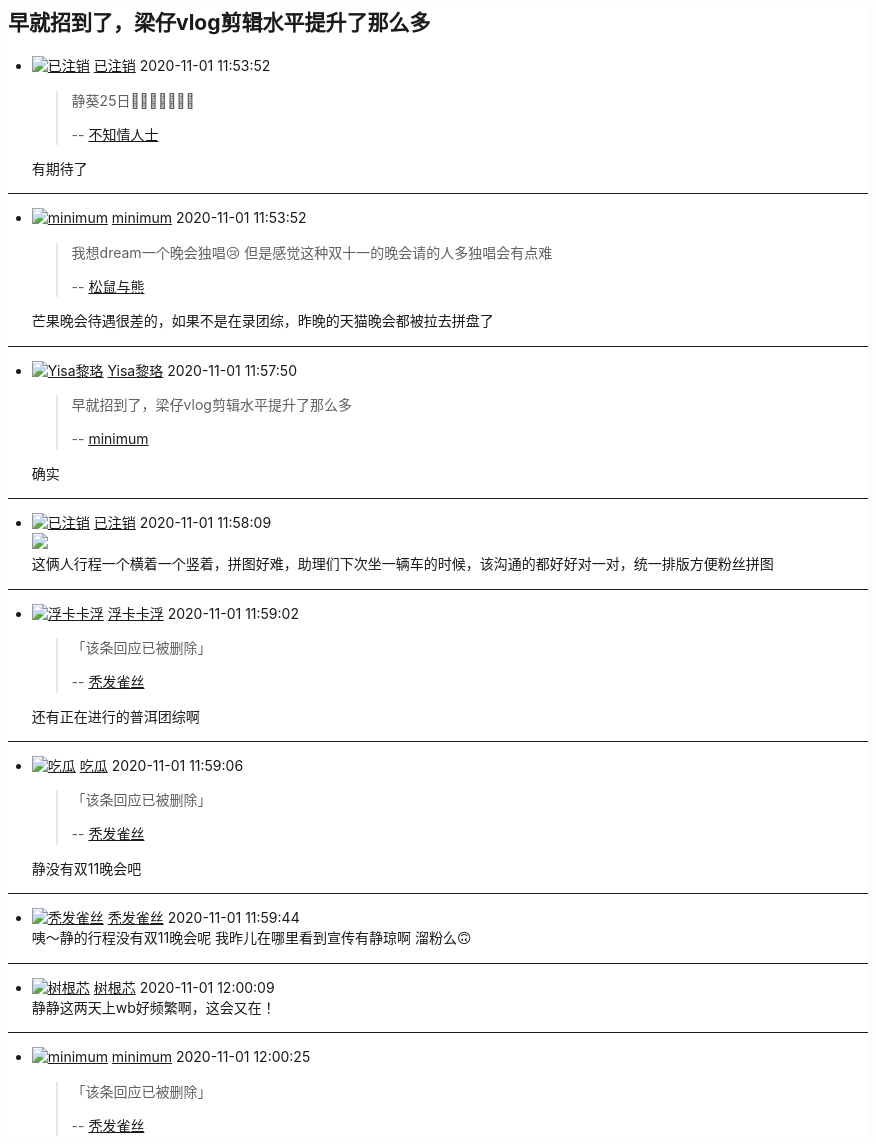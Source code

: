   早就招到了，梁仔vlog剪辑水平提升了那么多  
---
* [![已注销](../../image/icon/u187860590-7.jpg)](https://www.douban.com/people/187860590/)    [已注销](https://www.douban.com/people/187860590/)    2020-11-01 11:53:52  
  >静葵25日🥳🥳🥳🥳🥳🥳🥳  
  >
  >-- [不知情人士](https://www.douban.com/people/yiyimemory/)  
  
  有期待了  
---
* [![minimum](../../image/icon/u218236166-1.jpg)](https://www.douban.com/people/218236166/)    [minimum](https://www.douban.com/people/218236166/)    2020-11-01 11:53:52  
  >我想dream一个晚会独唱😢  但是感觉这种双十一的晚会请的人多独唱会有点难  
  >
  >-- [松鼠与熊](https://www.douban.com/people/168667402/)  
  
  芒果晚会待遇很差的，如果不是在录团综，昨晚的天猫晚会都被拉去拼盘了  
---
* [![Yisa黎珞](../../image/icon/u217273308-1.jpg)](https://www.douban.com/people/217273308/)    [Yisa黎珞](https://www.douban.com/people/217273308/)    2020-11-01 11:57:50  
  >早就招到了，梁仔vlog剪辑水平提升了那么多  
  >
  >-- [minimum](https://www.douban.com/people/218236166/)  
  
  确实  
---
* [![已注销](../../image/icon/u187860590-7.jpg)](https://www.douban.com/people/187860590/)    [已注销](https://www.douban.com/people/187860590/)    2020-11-01 11:58:09  
  ![](../../image/richtext/p34924856.jpg)  
  这俩人行程一个横着一个竖着，拼图好难，助理们下次坐一辆车的时候，该沟通的都好好对一对，统一排版方便粉丝拼图  
---
* [![浮卡卡浮](../../image/icon/u196004286-1.jpg)](https://www.douban.com/people/196004286/)    [浮卡卡浮](https://www.douban.com/people/196004286/)    2020-11-01 11:59:02  
  >「该条回应已被删除」  
  >
  >-- [秃发雀丝](https://www.douban.com/people/3984012/)  
  
  还有正在进行的普洱团综啊  
---
* [![吃瓜](../../image/icon/u219893584-2.jpg)](https://www.douban.com/people/219893584/)    [吃瓜](https://www.douban.com/people/219893584/)    2020-11-01 11:59:06  
  >「该条回应已被删除」  
  >
  >-- [秃发雀丝](https://www.douban.com/people/3984012/)  
  
  静没有双11晚会吧  
---
* [![秃发雀丝](../../image/icon/u3984012-5.jpg)](https://www.douban.com/people/3984012/)    [秃发雀丝](https://www.douban.com/people/3984012/)    2020-11-01 11:59:44  
  咦～静的行程没有双11晚会呢 我昨儿在哪里看到宣传有静琼啊 溜粉么🙃  
---
* [![树根芯](../../image/icon/u150517926-1.jpg)](https://www.douban.com/people/150517926/)    [树根芯](https://www.douban.com/people/150517926/)    2020-11-01 12:00:09  
  静静这两天上wb好频繁啊，这会又在！  
---
* [![minimum](../../image/icon/u218236166-1.jpg)](https://www.douban.com/people/218236166/)    [minimum](https://www.douban.com/people/218236166/)    2020-11-01 12:00:25  
  >「该条回应已被删除」  
  >
  >-- [秃发雀丝](https://www.douban.com/people/3984012/)  
  